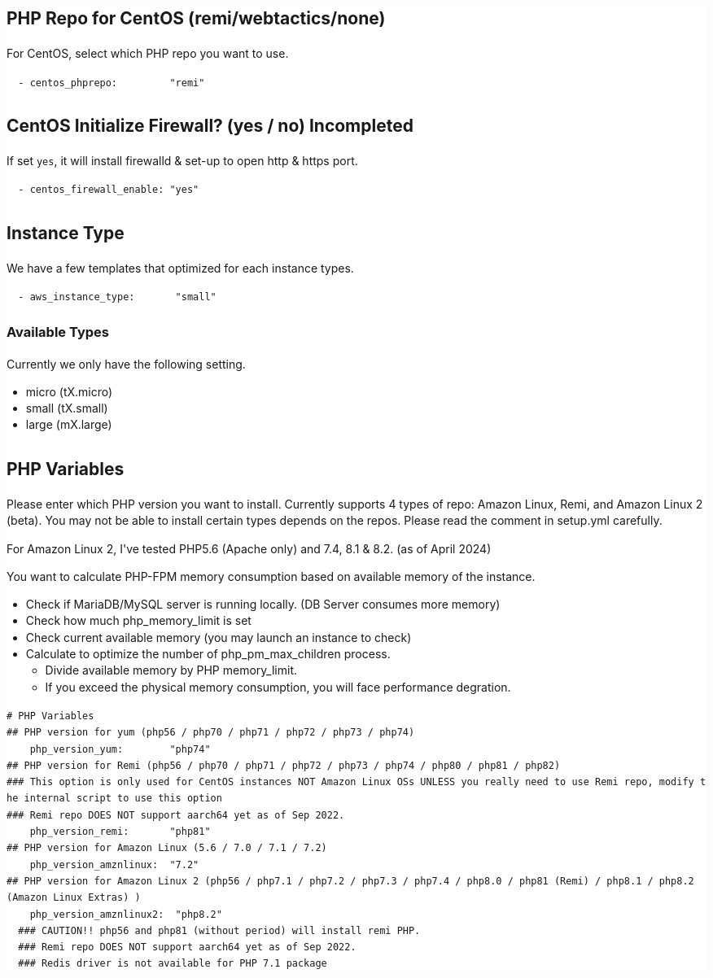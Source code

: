 ## PHP Repo for CentOS (remi/webtactics/none)

For CentOS, select which PHP repo you want to use.

```
  - centos_phprepo:         "remi"
```

## CentOS Initialize Firewall? (yes / no) Incompleted

If set `yes`, it will install firewalld & set-up to open http & https port.


```
  - centos_firewall_enable: "yes"
```

## Instance Type

We have a few templates that optimized for each instance types.

```
  - aws_instance_type:       "small"
```

### Available Types

Currently we only have the following setting.

- micro (tX.micro)
- small (tX.small)
- large (mX.large)

## PHP Variables

Please enter which PHP version you want to install. Currently supports 4 types of repo: Amazon Linux, Remi, and Amazon Linux 2 (beta). You may not be able to install certain types depends on the repos. Please read the comment in setup.yml carefully.

For Amazon Linux 2, I've tested PHP5.6 (Apache only) and 7.4, 8.1 & 8.2. (as of April 2024)

You want to calculate PHP-FPM memory consumption based on available memory of the instance.

- Check if MariaDB/MySQL server is running locally. (DB Server consumes more memory)
- Check how much php_memory_limit is set
- Check current available memory (you may launch an instance to check)
- Calculate to optimize the number of php_pm_max_children process.
  - Divide available memory by PHP memory_limit.
  - If you exceed the physical memory consumption, you will face performance degration. 

```
# PHP Variables
## PHP version for yum (php56 / php70 / php71 / php72 / php73 / php74)
    php_version_yum:        "php74"
## PHP version for Remi (php56 / php70 / php71 / php72 / php73 / php74 / php80 / php81 / php82)
### This option is only used for CentOS instances NOT Amazon Linux OSs UNLESS you really need to use Remi repo, modify the internal script to use this option
### Remi repo DOES NOT support aarch64 yet as of Sep 2022.
    php_version_remi:       "php81"
## PHP version for Amazon Linux (5.6 / 7.0 / 7.1 / 7.2)
    php_version_amznlinux:  "7.2"
## PHP version for Amazon Linux 2 (php56 / php7.1 / php7.2 / php7.3 / php7.4 / php8.0 / php81 (Remi) / php8.1 / php8.2 (Amazon Linux Extras) )
    php_version_amznlinux2:  "php8.2"
  ### CAUTION!! php56 and php81 (without period) will install remi PHP.
  ### Remi repo DOES NOT support aarch64 yet as of Sep 2022.
  ### Redis driver is not available for PHP 7.1 package
```